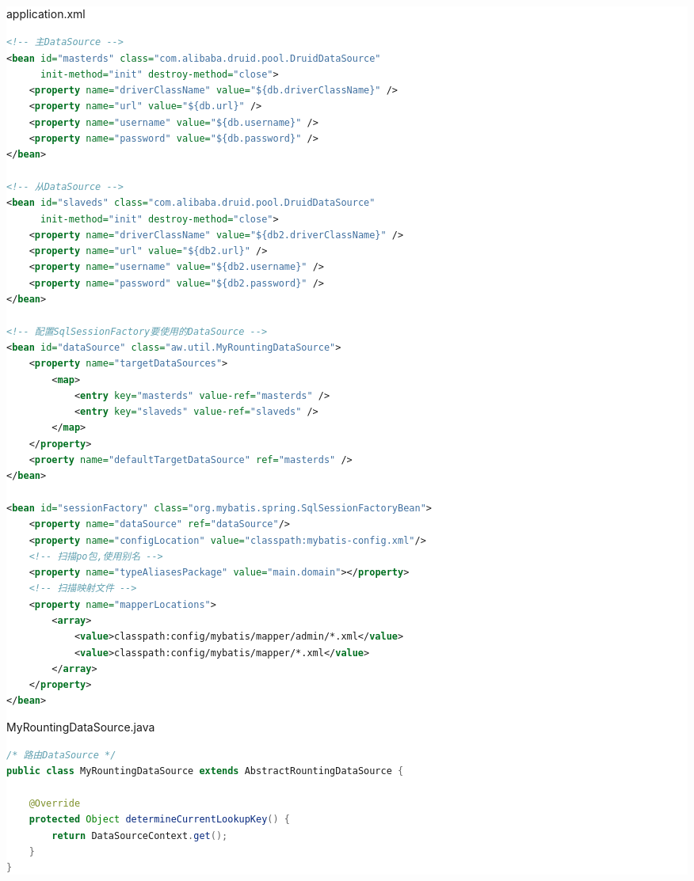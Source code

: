application.xml

```xml
<!-- 主DataSource -->
<bean id="masterds" class="com.alibaba.druid.pool.DruidDataSource" 
      init-method="init" destroy-method="close">
    <property name="driverClassName" value="${db.driverClassName}" />
    <property name="url" value="${db.url}" />
    <property name="username" value="${db.username}" />
    <property name="password" value="${db.password}" />
</bean>

<!-- 从DataSource -->
<bean id="slaveds" class="com.alibaba.druid.pool.DruidDataSource" 
      init-method="init" destroy-method="close">
    <property name="driverClassName" value="${db2.driverClassName}" />
    <property name="url" value="${db2.url}" />
    <property name="username" value="${db2.username}" />
    <property name="password" value="${db2.password}" />
</bean>

<!-- 配置SqlSessionFactory要使用的DataSource -->
<bean id="dataSource" class="aw.util.MyRountingDataSource">
    <property name="targetDataSources">
        <map>
            <entry key="masterds" value-ref="masterds" />
            <entry key="slaveds" value-ref="slaveds" />
        </map>
    </property>
    <proerty name="defaultTargetDataSource" ref="masterds" />
</bean>

<bean id="sessionFactory" class="org.mybatis.spring.SqlSessionFactoryBean">
    <property name="dataSource" ref="dataSource"/>
    <property name="configLocation" value="classpath:mybatis-config.xml"/>
    <!-- 扫描po包,使用别名 -->
    <property name="typeAliasesPackage" value="main.domain"></property>
    <!-- 扫描映射文件 -->
    <property name="mapperLocations">
        <array>
            <value>classpath:config/mybatis/mapper/admin/*.xml</value>
            <value>classpath:config/mybatis/mapper/*.xml</value>
        </array>
    </property>
</bean>
```

MyRountingDataSource.java

```java
/* 路由DataSource */
public class MyRountingDataSource extends AbstractRountingDataSource {
    
    @Override
    protected Object determineCurrentLookupKey() {
        return DataSourceContext.get();
    }
}
```
